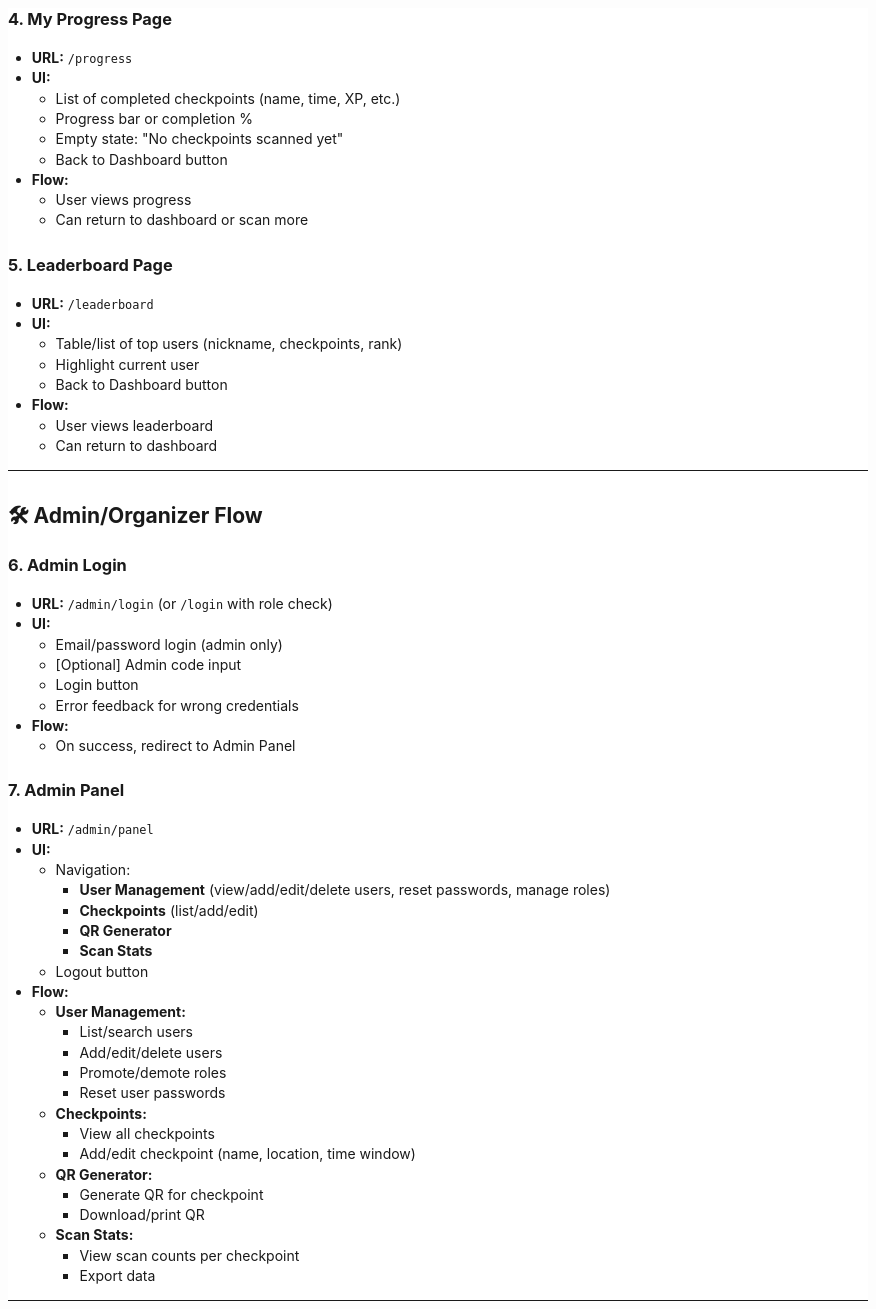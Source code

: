 ### 4. **My Progress Page**
- **URL:** `/progress`
- **UI:**
  - List of completed checkpoints (name, time, XP, etc.)
  - Progress bar or completion %
  - Empty state: "No checkpoints scanned yet"
  - Back to Dashboard button
- **Flow:**
  - User views progress
  - Can return to dashboard or scan more

### 5. **Leaderboard Page**
- **URL:** `/leaderboard`
- **UI:**
  - Table/list of top users (nickname, checkpoints, rank)
  - Highlight current user
  - Back to Dashboard button
- **Flow:**
  - User views leaderboard
  - Can return to dashboard

---

## 🛠️ Admin/Organizer Flow

### 6. **Admin Login**
- **URL:** `/admin/login` (or `/login` with role check)
- **UI:**
  - Email/password login (admin only)
  - [Optional] Admin code input
  - Login button
  - Error feedback for wrong credentials
- **Flow:**
  - On success, redirect to Admin Panel

### 7. **Admin Panel**
- **URL:** `/admin/panel`
- **UI:**
  - Navigation:
    - **User Management** (view/add/edit/delete users, reset passwords, manage roles)
    - **Checkpoints** (list/add/edit)
    - **QR Generator**
    - **Scan Stats**
  - Logout button
- **Flow:**
  - **User Management:**
    - List/search users
    - Add/edit/delete users
    - Promote/demote roles
    - Reset user passwords
  - **Checkpoints:**
    - View all checkpoints
    - Add/edit checkpoint (name, location, time window)
  - **QR Generator:**
    - Generate QR for checkpoint
    - Download/print QR
  - **Scan Stats:**
    - View scan counts per checkpoint
    - Export data

---